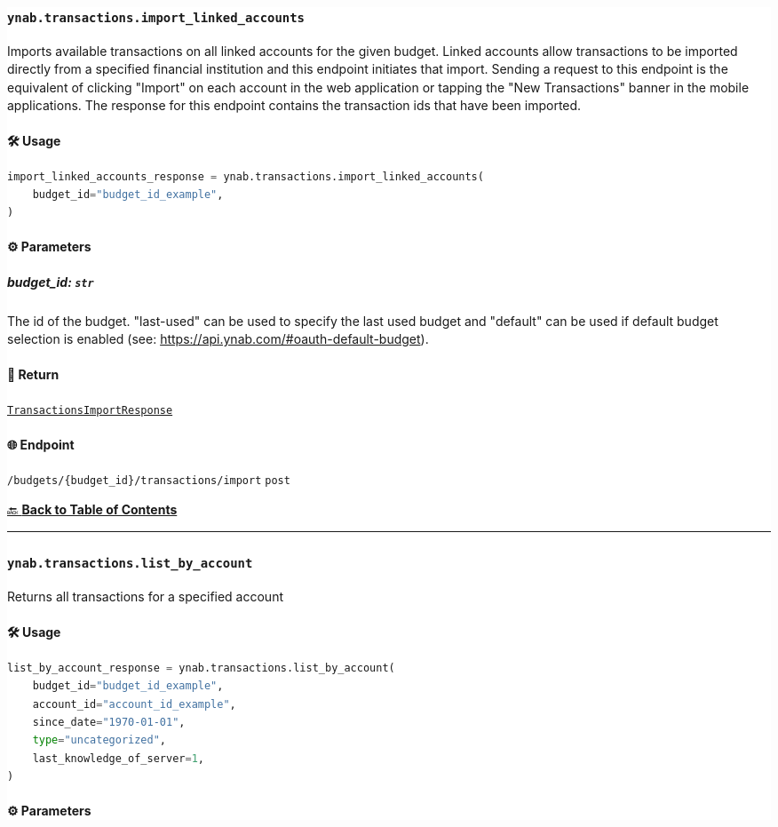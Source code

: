 
### `ynab.transactions.import_linked_accounts`<a id="ynabtransactionsimport_linked_accounts"></a>

Imports available transactions on all linked accounts for the given budget.  Linked accounts allow transactions to be imported directly from a specified financial institution and this endpoint initiates that import.  Sending a request to this endpoint is the equivalent of clicking "Import" on each account in the web application or tapping the "New Transactions" banner in the mobile applications.  The response for this endpoint contains the transaction ids that have been imported.

#### 🛠️ Usage<a id="🛠️-usage"></a>

```python
import_linked_accounts_response = ynab.transactions.import_linked_accounts(
    budget_id="budget_id_example",
)
```

#### ⚙️ Parameters<a id="⚙️-parameters"></a>

##### budget_id: `str`<a id="budget_id-str"></a>

The id of the budget. \"last-used\" can be used to specify the last used budget and \"default\" can be used if default budget selection is enabled (see: https://api.ynab.com/#oauth-default-budget).

#### 🔄 Return<a id="🔄-return"></a>

[`TransactionsImportResponse`](./ynab_python_sdk/pydantic/transactions_import_response.py)

#### 🌐 Endpoint<a id="🌐-endpoint"></a>

`/budgets/{budget_id}/transactions/import` `post`

[🔙 **Back to Table of Contents**](#table-of-contents)

---

### `ynab.transactions.list_by_account`<a id="ynabtransactionslist_by_account"></a>

Returns all transactions for a specified account

#### 🛠️ Usage<a id="🛠️-usage"></a>

```python
list_by_account_response = ynab.transactions.list_by_account(
    budget_id="budget_id_example",
    account_id="account_id_example",
    since_date="1970-01-01",
    type="uncategorized",
    last_knowledge_of_server=1,
)
```

#### ⚙️ Parameters<a id="⚙️-parameters"></a>

